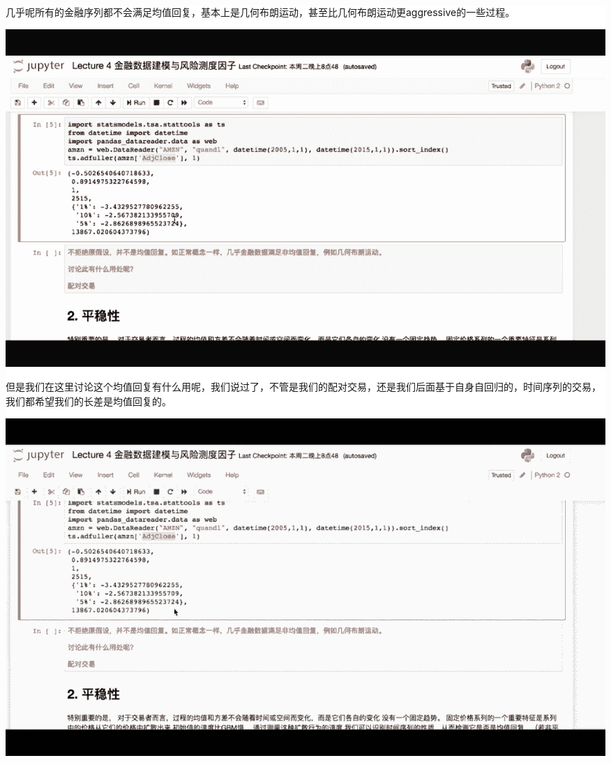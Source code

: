 几乎呢所有的金融序列都不会满足均值回复，基本上是几何布朗运动，甚至比几何布朗运动更aggressive的一些过程。



![](img/a612e3528c465cdf4e432319f8fe8f66_29.png)

但是我们在这里讨论这个均值回复有什么用呢，我们说过了，不管是我们的配对交易，还是我们后面基于自身自回归的，时间序列的交易，我们都希望我们的长差是均值回复的。



![](img/a612e3528c465cdf4e432319f8fe8f66_31.png)
